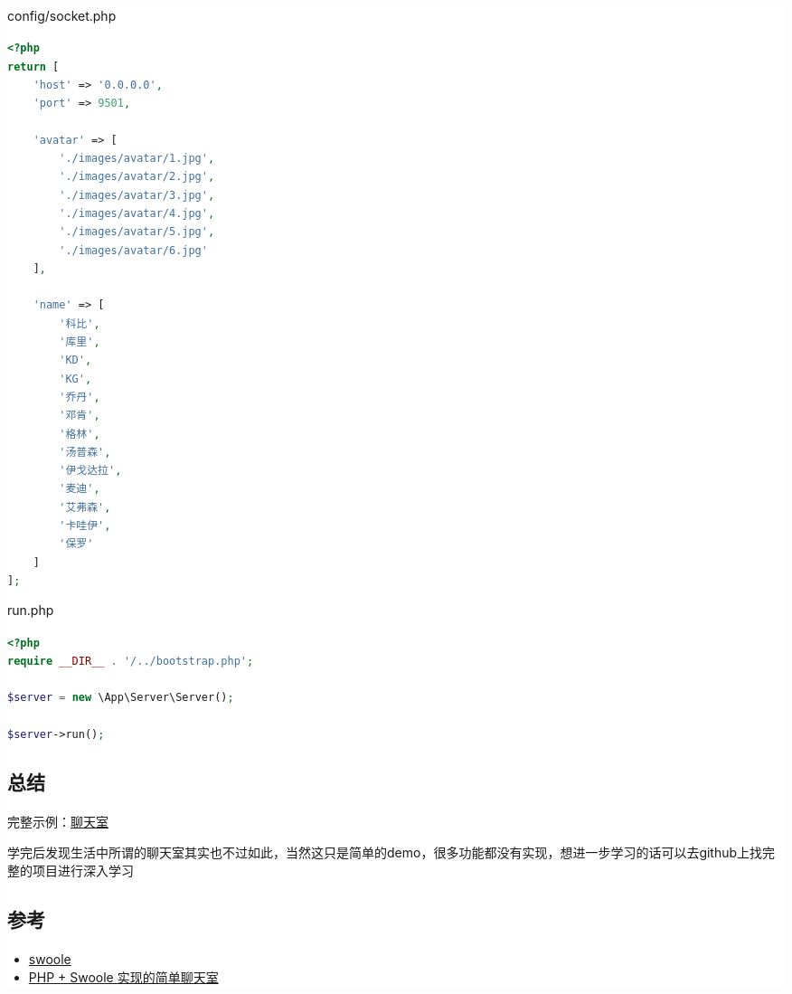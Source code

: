 config/socket.php
```php
<?php
return [
    'host' => '0.0.0.0',
    'port' => 9501,

    'avatar' => [
        './images/avatar/1.jpg',
        './images/avatar/2.jpg',
        './images/avatar/3.jpg',
        './images/avatar/4.jpg',
        './images/avatar/5.jpg',
        './images/avatar/6.jpg'
    ],

    'name' => [
        '科比',
        '库里',
        'KD',
        'KG',
        '乔丹',
        '邓肯',
        '格林',
        '汤普森',
        '伊戈达拉',
        '麦迪',
        '艾弗森',
        '卡哇伊',
        '保罗'
    ]
];
```

run.php
```php
<?php
require __DIR__ . '/../bootstrap.php';

$server = new \App\Server\Server();

$server->run();
```

## 总结

完整示例：[聊天室](https://github.com/OMGZui/swoole-demo)

学完后发现生活中所谓的聊天室其实也不过如此，当然这只是简单的demo，很多功能都没有实现，想进一步学习的话可以去github上找完整的项目进行深入学习

## 参考

- [swoole](https://wiki.swoole.com)
- [PHP + Swoole 实现的简单聊天室](https://github.com/moell-peng/webim)